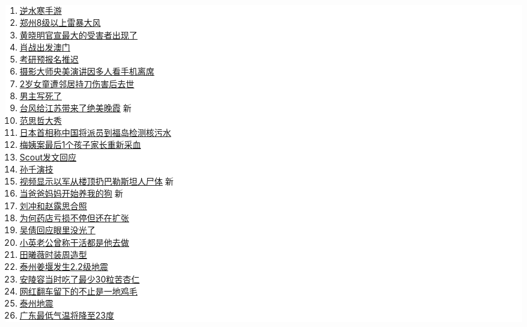 1. [逆水寒手游](https://s.weibo.com//weibo?q=%23%E9%80%86%E6%B0%B4%E5%AF%92%E6%89%8B%E6%B8%B8%23&t=31&band_rank=46&Refer=top)
1. [郑州8级以上雷暴大风](https://s.weibo.com//weibo?q=%23%E9%83%91%E5%B7%9E8%E7%BA%A7%E4%BB%A5%E4%B8%8A%E9%9B%B7%E6%9A%B4%E5%A4%A7%E9%A3%8E%23&t=31&band_rank=47&Refer=top)
1. [黄晓明官宣最大的受害者出现了](https://s.weibo.com//weibo?q=%E9%BB%84%E6%99%93%E6%98%8E%E5%AE%98%E5%AE%A3%E6%9C%80%E5%A4%A7%E7%9A%84%E5%8F%97%E5%AE%B3%E8%80%85%E5%87%BA%E7%8E%B0%E4%BA%86&t=31&band_rank=48&Refer=top)
1. [肖战出发澳门](https://s.weibo.com//weibo?q=%23%E8%82%96%E6%88%98%E5%87%BA%E5%8F%91%E6%BE%B3%E9%97%A8%23&t=31&band_rank=49&Refer=top)
1. [考研预报名推迟](https://s.weibo.com//weibo?q=%E8%80%83%E7%A0%94%E9%A2%84%E6%8A%A5%E5%90%8D%E6%8E%A8%E8%BF%9F&t=31&band_rank=50&Refer=top)
1. [摄影大师央美演讲因多人看手机离席](https://s.weibo.com//weibo?q=%23%E6%91%84%E5%BD%B1%E5%A4%A7%E5%B8%88%E5%A4%AE%E7%BE%8E%E6%BC%94%E8%AE%B2%E5%9B%A0%E5%A4%9A%E4%BA%BA%E7%9C%8B%E6%89%8B%E6%9C%BA%E7%A6%BB%E5%B8%AD%23&t=31&band_rank=7&Refer=top)
1. [2岁女童遭邻居持刀伤害后去世](https://s.weibo.com//weibo?q=%232%E5%B2%81%E5%A5%B3%E7%AB%A5%E9%81%AD%E9%82%BB%E5%B1%85%E6%8C%81%E5%88%80%E4%BC%A4%E5%AE%B3%E5%90%8E%E5%8E%BB%E4%B8%96%23&t=31&band_rank=8&Refer=top)
1. [男主写死了](https://s.weibo.com//weibo?q=%E7%94%B7%E4%B8%BB%E5%86%99%E6%AD%BB%E4%BA%86&t=31&band_rank=9&Refer=top)
1. [台风给江苏带来了绝美晚霞](https://s.weibo.com//weibo?q=%23%E5%8F%B0%E9%A3%8E%E7%BB%99%E6%B1%9F%E8%8B%8F%E5%B8%A6%E6%9D%A5%E4%BA%86%E7%BB%9D%E7%BE%8E%E6%99%9A%E9%9C%9E%23&t=31&band_rank=10&Refer=top)
   新
1. [范思哲大秀](https://s.weibo.com//weibo?q=%E8%8C%83%E6%80%9D%E5%93%B2%E5%A4%A7%E7%A7%80&t=31&band_rank=13&Refer=top)
1. [日本首相称中国将派员到福岛检测核污水](https://s.weibo.com//weibo?q=%23%E6%97%A5%E6%9C%AC%E9%A6%96%E7%9B%B8%E7%A7%B0%E4%B8%AD%E5%9B%BD%E5%B0%86%E6%B4%BE%E5%91%98%E5%88%B0%E7%A6%8F%E5%B2%9B%E6%A3%80%E6%B5%8B%E6%A0%B8%E6%B1%A1%E6%B0%B4%23&t=31&band_rank=14&Refer=top)
1. [梅姨案最后1个孩子家长重新采血](https://s.weibo.com//weibo?q=%23%E6%A2%85%E5%A7%A8%E6%A1%88%E6%9C%80%E5%90%8E1%E4%B8%AA%E5%AD%A9%E5%AD%90%E5%AE%B6%E9%95%BF%E9%87%8D%E6%96%B0%E9%87%87%E8%A1%80%23&t=31&band_rank=17&Refer=top)
1. [Scout发文回应](https://s.weibo.com//weibo?q=%23Scout%E5%8F%91%E6%96%87%E5%9B%9E%E5%BA%94%23&t=31&band_rank=18&Refer=top)
1. [孙千演技](https://s.weibo.com//weibo?q=%E5%AD%99%E5%8D%83%E6%BC%94%E6%8A%80&t=31&band_rank=19&Refer=top)
1. [视频显示以军从楼顶扔巴勒斯坦人尸体](https://s.weibo.com//weibo?q=%23%E8%A7%86%E9%A2%91%E6%98%BE%E7%A4%BA%E4%BB%A5%E5%86%9B%E4%BB%8E%E6%A5%BC%E9%A1%B6%E6%89%94%E5%B7%B4%E5%8B%92%E6%96%AF%E5%9D%A6%E4%BA%BA%E5%B0%B8%E4%BD%93%23&t=31&band_rank=20&Refer=top)
   新
1. [当爸爸妈妈开始养我的狗](https://s.weibo.com//weibo?q=%E5%BD%93%E7%88%B8%E7%88%B8%E5%A6%88%E5%A6%88%E5%BC%80%E5%A7%8B%E5%85%BB%E6%88%91%E7%9A%84%E7%8B%97&t=31&band_rank=22&Refer=top)
   新
1. [刘冲和赵露思合照](https://s.weibo.com//weibo?q=%23%E5%88%98%E5%86%B2%E5%92%8C%E8%B5%B5%E9%9C%B2%E6%80%9D%E5%90%88%E7%85%A7%23&t=31&band_rank=24&Refer=top)
1. [为何药店亏损不停但还在扩张](https://s.weibo.com//weibo?q=%23%E4%B8%BA%E4%BD%95%E8%8D%AF%E5%BA%97%E4%BA%8F%E6%8D%9F%E4%B8%8D%E5%81%9C%E4%BD%86%E8%BF%98%E5%9C%A8%E6%89%A9%E5%BC%A0%23&t=31&band_rank=25&Refer=top)
1. [吴倩回应眼里没光了](https://s.weibo.com//weibo?q=%23%E5%90%B4%E5%80%A9%E5%9B%9E%E5%BA%94%E7%9C%BC%E9%87%8C%E6%B2%A1%E5%85%89%E4%BA%86%23&t=31&band_rank=26&Refer=top)
1. [小英老公曾称干活都是他去做](https://s.weibo.com//weibo?q=%23%E5%B0%8F%E8%8B%B1%E8%80%81%E5%85%AC%E6%9B%BE%E7%A7%B0%E5%B9%B2%E6%B4%BB%E9%83%BD%E6%98%AF%E4%BB%96%E5%8E%BB%E5%81%9A%23&t=31&band_rank=27&Refer=top)
1. [田曦薇时装周造型](https://s.weibo.com//weibo?q=%E7%94%B0%E6%9B%A6%E8%96%87%E6%97%B6%E8%A3%85%E5%91%A8%E9%80%A0%E5%9E%8B&t=31&band_rank=28&Refer=top)
1. [泰州姜堰发生2.2级地震](https://s.weibo.com//weibo?q=%23%E6%B3%B0%E5%B7%9E%E5%A7%9C%E5%A0%B0%E5%8F%91%E7%94%9F2.2%E7%BA%A7%E5%9C%B0%E9%9C%87%23&t=31&band_rank=29&Refer=top)
1. [安陵容当时吃了最少30粒苦杏仁](https://s.weibo.com//weibo?q=%E5%AE%89%E9%99%B5%E5%AE%B9%E5%BD%93%E6%97%B6%E5%90%83%E4%BA%86%E6%9C%80%E5%B0%9130%E7%B2%92%E8%8B%A6%E6%9D%8F%E4%BB%81&t=31&band_rank=30&Refer=top)
1. [网红翻车留下的不止是一地鸡毛](https://s.weibo.com//weibo?q=%23%E7%BD%91%E7%BA%A2%E7%BF%BB%E8%BD%A6%E7%95%99%E4%B8%8B%E7%9A%84%E4%B8%8D%E6%AD%A2%E6%98%AF%E4%B8%80%E5%9C%B0%E9%B8%A1%E6%AF%9B%23&t=31&band_rank=31&Refer=top)
1. [泰州地震](https://s.weibo.com//weibo?q=%E6%B3%B0%E5%B7%9E%E5%9C%B0%E9%9C%87&t=31&band_rank=33&Refer=top)
1. [广东最低气温将降至23度](https://s.weibo.com//weibo?q=%23%E5%B9%BF%E4%B8%9C%E6%9C%80%E4%BD%8E%E6%B0%94%E6%B8%A9%E5%B0%86%E9%99%8D%E8%87%B323%E5%BA%A6%23&t=31&band_rank=34&Refer=top)